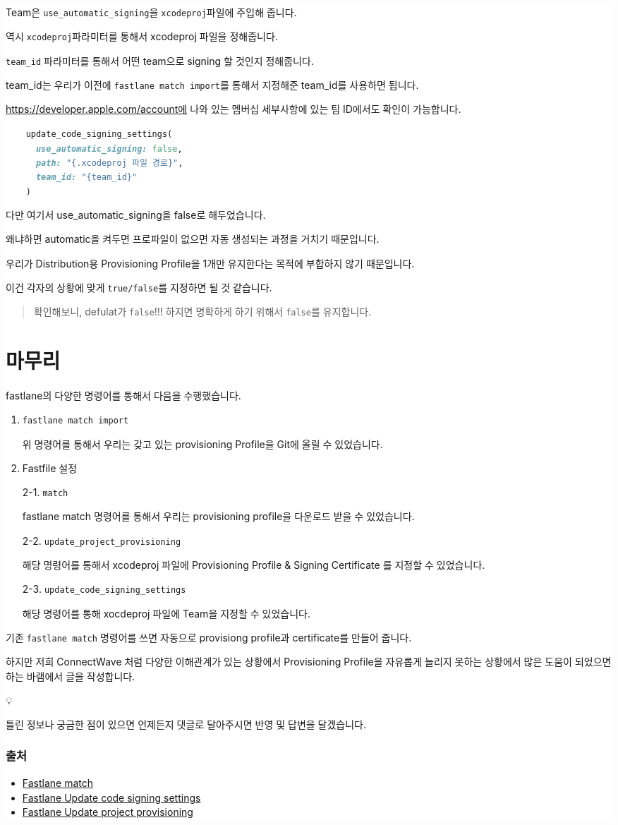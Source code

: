 Team은 `use_automatic_signing`을 `xcodeproj`파일에 주입해 줍니다.

역시 `xcodeproj`파라미터를 통해서 xcodeproj 파일을 정해줍니다. 

`team_id` 파라미터를 통해서 어떤 team으로 signing 할 것인지 정해줍니다.

team_id는 우리가 이전에 `fastlane match import`를 통해서 지정해준 team_id를 사용하면 됩니다.

https://developer.apple.com/account에 나와 있는 멤버십 세부사항에 있는 팀 ID에서도 확인이 가능합니다.

```ruby
    update_code_signing_settings(
      use_automatic_signing: false,
      path: "{.xcodeproj 파일 경로}",
      team_id: "{team_id}"
    )
```

다만 여기서 use_automatic_signing을 false로 해두었습니다.

왜냐하면 automatic을 켜두면 프로파일이 없으면 자동 생성되는 과정을 거치기 때문입니다.

우리가 Distribution용 Provisioning Profile을 1개만 유지한다는 목적에 부합하지 않기 때문입니다.

이건 각자의 상황에 맞게 `true/false`를 지정하면 될 것 같습니다.

> 확인해보니, defulat가 `false`!!! 하지면 명확하게 하기 위해서 `false`를 유지합니다.
> 

# 마무리

fastlane의 다양한 명령어를 통해서 다음을 수행했습니다.

1. `fastlane match import` 
    
    위 명령어를 통해서 우리는 갖고 있는 provisioning Profile을 Git에 올릴 수 있었습니다.
    
2. Fastfile 설정
    
    2-1. `match`
    
    fastlane match 명령어를 통해서 우리는 provisioning profile을 다운로드 받을 수 있었습니다.
    
    2-2. `update_project_provisioning`
    
    해당 명령어를 통해서 xcodeproj 파일에 Provisioning Profile & Signing Certificate 를 지정할 수 있었습니다.
    
    2-3. `update_code_signing_settings`
    
    해당 명령어를 통해 xocdeproj 파일에 Team을 지정할 수 있었습니다.
    

기존 `fastlane match` 명령어를 쓰면 자동으로 provisiong profile과 certificate를 만들어 줍니다.

하지만 저희 ConnectWave 처럼 다양한 이해관계가 있는 상황에서 Provisioning Profile을 자유롭게 늘리지 못하는 상황에서 많은 도움이 되었으면 하는 바램에서 글을 작성합니다.

<aside>
💡

틀린 정보나 궁금한 점이 있으면 언제든지 댓글로 달아주시면 반영 및 답변을 달겠습니다.

</aside>


### 출처
- [Fastlane match](https://docs.fastlane.tools/actions/match/)
- [Fastlane Update code signing settings](https://docs.fastlane.tools/actions/update_code_signing_settings)
- [Fastlane Update project provisioning](https://docs.fastlane.tools/actions/update_project_provisioning/)
